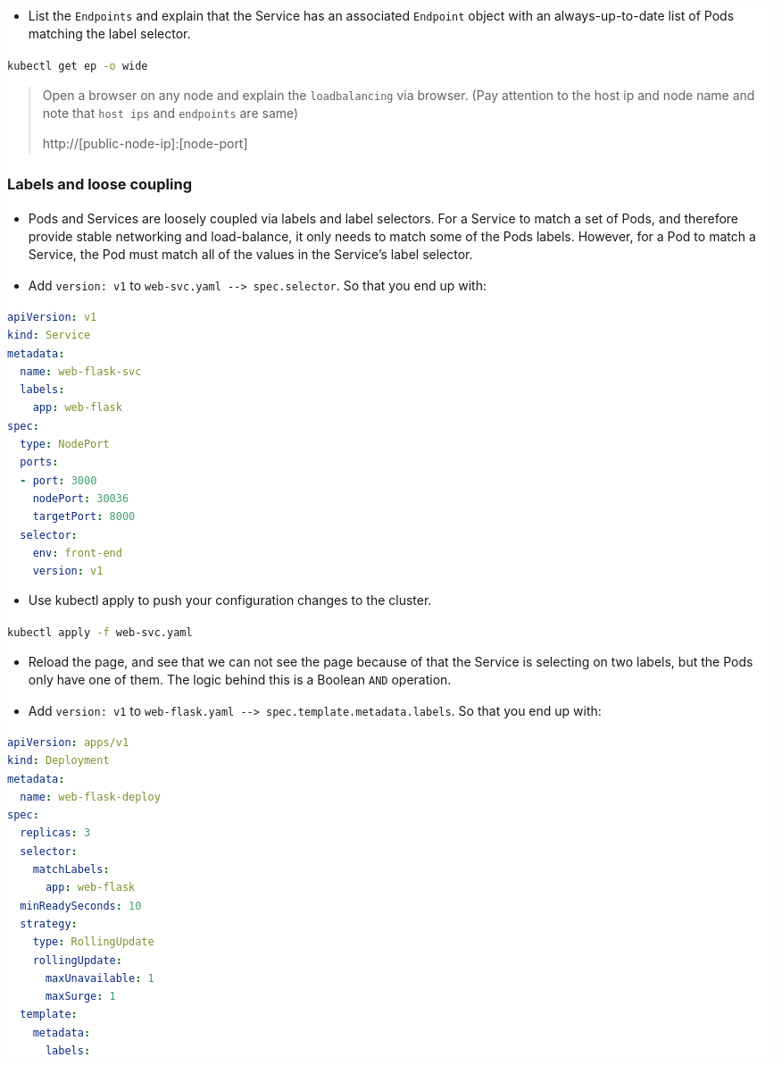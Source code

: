 - List the `Endpoints` and explain that the Service has an associated `Endpoint` object with an always-up-to-date list of Pods matching the label selector.

```bash
kubectl get ep -o wide 
```

> Open a browser on any node and explain the `loadbalancing` via browser. (Pay attention to the host ip and node name and note that `host ips` and `endpoints` are same)
>
> http://[public-node-ip]:[node-port]

### Labels and loose coupling

- Pods and Services are loosely coupled via labels and label selectors. For a Service to match a set of Pods, and therefore provide stable networking and load-balance, it only needs to match some of the Pods labels. However, for a Pod to match a Service, the Pod must match all of the values in the Service’s label selector.

- Add `version: v1` to `web-svc.yaml --> spec.selector`. So that you end up with:

```yaml
apiVersion: v1
kind: Service
metadata:
  name: web-flask-svc
  labels:
    app: web-flask
spec:
  type: NodePort
  ports:
  - port: 3000
    nodePort: 30036
    targetPort: 8000
  selector:
    env: front-end
    version: v1
```

- Use kubectl apply to push your configuration changes to the cluster.

```bash
kubectl apply -f web-svc.yaml
```

- Reload the page, and see that we can not see the page because of that the Service is selecting on two labels, but the Pods only have one of them. The logic behind this is a Boolean `AND` operation.

- Add `version: v1` to `web-flask.yaml --> spec.template.metadata.labels`. So that you end up with:

```yaml
apiVersion: apps/v1
kind: Deployment
metadata:
  name: web-flask-deploy
spec:
  replicas: 3
  selector:
    matchLabels:
      app: web-flask
  minReadySeconds: 10
  strategy:
    type: RollingUpdate
    rollingUpdate:
      maxUnavailable: 1
      maxSurge: 1
  template:
    metadata:
      labels:
```